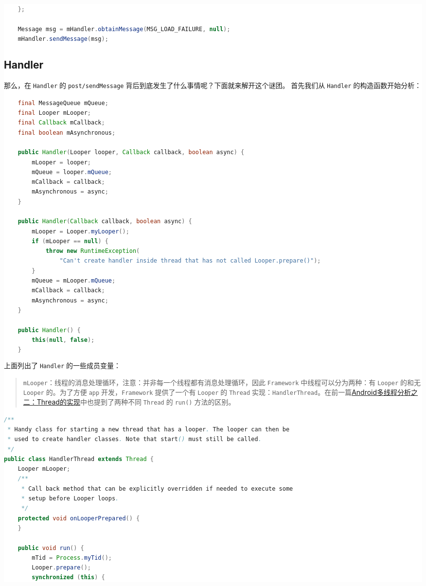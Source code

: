 ``` java
    };

    Message msg = mHandler.obtainMessage(MSG_LOAD_FAILURE, null);
    mHandler.sendMessage(msg);
```

## Handler
那么，在 <code>Handler</code> 的 <code>post/sendMessage</code> 背后到底发生了什么事情呢？下面就来解开这个谜团。
首先我们从 <code>Handler</code> 的构造函数开始分析：

``` java
    final MessageQueue mQueue; 
    final Looper mLooper; 
    final Callback mCallback; 
    final boolean mAsynchronous;

    public Handler(Looper looper, Callback callback, boolean async) {
        mLooper = looper;
        mQueue = looper.mQueue;
        mCallback = callback;
        mAsynchronous = async;
    }

    public Handler(Callback callback, boolean async) {
        mLooper = Looper.myLooper();
        if (mLooper == null) {
            throw new RuntimeException(
                "Can't create handler inside thread that has not called Looper.prepare()");
        }
        mQueue = mLooper.mQueue;
        mCallback = callback;
        mAsynchronous = async;
    }

    public Handler() {
        this(null, false);
    }
```

上面列出了 <code>Handler</code> 的一些成员变量：

> <code>mLooper</code>：线程的消息处理循环，注意：并非每一个线程都有消息处理循环，因此 <code>Framework</code> 中线程可以分为两种：有 <code>Looper</code> 的和无 <code>Looper</code> 的。为了方便 <code>app</code> 开发，<code>Framework</code> 提供了一个有 <code>Looper</code> 的 <code>Thread</code> 实现：<code>HandlerThread</code>。在前一篇[Android多线程分析之二：Thread的实现](https://luozhaohui.github.io/blog/2014/07/10/android-thread-tutoria02/)中也提到了两种不同 <code>Thread</code> 的 <code>run()</code> 方法的区别。  

``` java
/**
 * Handy class for starting a new thread that has a looper. The looper can then be 
 * used to create handler classes. Note that start() must still be called.
 */
public class HandlerThread extends Thread {
    Looper mLooper;
    /**
     * Call back method that can be explicitly overridden if needed to execute some
     * setup before Looper loops.
     */
    protected void onLooperPrepared() {
    }

    public void run() {
        mTid = Process.myTid();
        Looper.prepare();
        synchronized (this) {
```